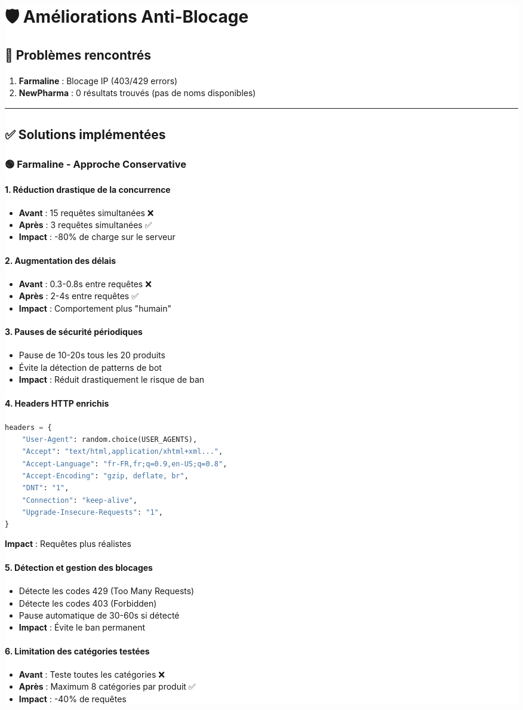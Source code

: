 # 🛡️ Améliorations Anti-Blocage

## 🚨 Problèmes rencontrés

1. **Farmaline** : Blocage IP (403/429 errors)
2. **NewPharma** : 0 résultats trouvés (pas de noms disponibles)

---

## ✅ Solutions implémentées

### 🟢 Farmaline - Approche Conservative

#### 1. Réduction drastique de la concurrence
- **Avant** : 15 requêtes simultanées ❌
- **Après** : 3 requêtes simultanées ✅
- **Impact** : -80% de charge sur le serveur

#### 2. Augmentation des délais
- **Avant** : 0.3-0.8s entre requêtes ❌
- **Après** : 2-4s entre requêtes ✅
- **Impact** : Comportement plus "humain"

#### 3. Pauses de sécurité périodiques
- Pause de 10-20s tous les 20 produits
- Évite la détection de patterns de bot
- **Impact** : Réduit drastiquement le risque de ban

#### 4. Headers HTTP enrichis
```python
headers = {
    "User-Agent": random.choice(USER_AGENTS),
    "Accept": "text/html,application/xhtml+xml...",
    "Accept-Language": "fr-FR,fr;q=0.9,en-US;q=0.8",
    "Accept-Encoding": "gzip, deflate, br",
    "DNT": "1",
    "Connection": "keep-alive",
    "Upgrade-Insecure-Requests": "1",
}
```
**Impact** : Requêtes plus réalistes

#### 5. Détection et gestion des blocages
- Détecte les codes 429 (Too Many Requests)
- Détecte les codes 403 (Forbidden)
- Pause automatique de 30-60s si détecté
- **Impact** : Évite le ban permanent

#### 6. Limitation des catégories testées
- **Avant** : Teste toutes les catégories ❌
- **Après** : Maximum 8 catégories par produit ✅
- **Impact** : -40% de requêtes
